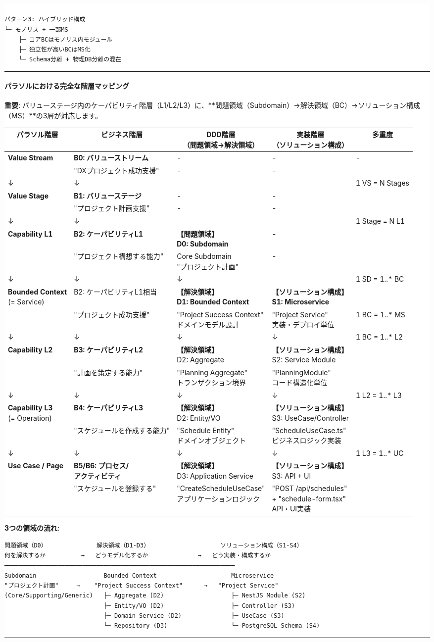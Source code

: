 ```

パターン3: ハイブリッド構成
└─ モノリス + 一部MS
    ├─ コアBCはモノリス内モジュール
    ├─ 独立性が高いBCはMS化
    └─ Schema分離 + 物理DB分離の混在
```

---

#### パラソルにおける完全な階層マッピング

**重要**: バリューステージ内のケーパビリティ階層（L1/L2/L3）に、**問題領域（Subdomain）→解決領域（BC）→ソリューション構成（MS）**の3層が対応します。

| パラソル階層 | ビジネス階層 | DDD階層<br/>（問題領域→解決領域） | 実装階層<br/>（ソリューション構成） | 多重度 |
|------------|------------|---------------------------|---------------------------|--------|
| **Value Stream** | **B0: バリューストリーム** | - | - | - |
| | "DXプロジェクト成功支援" | - | - | |
| ↓ | ↓ | | | 1 VS = N Stages |
| **Value Stage** | **B1: バリューステージ** | - | - | |
| | "プロジェクト計画支援" | - | - | |
| ↓ | ↓ | | | 1 Stage = N L1 |
| **Capability L1** | **B2: ケーパビリティL1** | **【問題領域】**<br/>**D0: Subdomain** | - | |
| | "プロジェクト構想する能力" | Core Subdomain<br/>"プロジェクト計画" | - | |
| ↓ | ↓ | ↓ | | 1 SD = 1..* BC |
| **Bounded Context**<br/>(= Service) | B2: ケーパビリティL1相当 | **【解決領域】**<br/>**D1: Bounded Context** | **【ソリューション構成】**<br/>**S1: Microservice** | |
| | "プロジェクト成功支援" | "Project Success Context"<br/>ドメインモデル設計 | "Project Service"<br/>実装・デプロイ単位 | 1 BC = 1..* MS |
| ↓ | ↓ | ↓ | ↓ | 1 BC = 1..* L2 |
| **Capability L2** | **B3: ケーパビリティL2** | **【解決領域】**<br/>D2: Aggregate | **【ソリューション構成】**<br/>S2: Service Module | |
| | "計画を策定する能力" | "Planning Aggregate"<br/>トランザクション境界 | "PlanningModule"<br/>コード構造化単位 | |
| ↓ | ↓ | ↓ | ↓ | 1 L2 = 1..* L3 |
| **Capability L3**<br/>(= Operation) | **B4: ケーパビリティL3** | **【解決領域】**<br/>D2: Entity/VO | **【ソリューション構成】**<br/>S3: UseCase/Controller | |
| | "スケジュールを作成する能力" | "Schedule Entity"<br/>ドメインオブジェクト | "ScheduleUseCase.ts"<br/>ビジネスロジック実装 | |
| ↓ | ↓ | ↓ | ↓ | 1 L3 = 1..* UC |
| **Use Case / Page** | **B5/B6: プロセス/<br/>アクティビティ** | **【解決領域】**<br/>D3: Application Service | **【ソリューション構成】**<br/>S3: API + UI | |
| | "スケジュールを登録する" | "CreateScheduleUseCase"<br/>アプリケーションロジック | "POST /api/schedules"<br/>+ "schedule-form.tsx"<br/>API・UI実装 | |

**3つの領域の流れ**:
```
問題領域（D0）              解決領域（D1-D3）                    ソリューション構成（S1-S4）
何を解決するか          →   どうモデル化するか              →   どう実装・構成するか
━━━━━━━━━━━━━━━━━━━━━━━━━━━━━━━━━━━━━━━━━━━━━━━━━━━━━━━━━━━━━━━━━
Subdomain                   Bounded Context                     Microservice
"プロジェクト計画"     →    "Project Success Context"      →   "Project Service"
(Core/Supporting/Generic)   ├─ Aggregate (D2)                   ├─ NestJS Module (S2)
                            ├─ Entity/VO (D2)                   ├─ Controller (S3)
                            ├─ Domain Service (D2)              ├─ UseCase (S3)
                            └─ Repository (D3)                  └─ PostgreSQL Schema (S4)
```

---